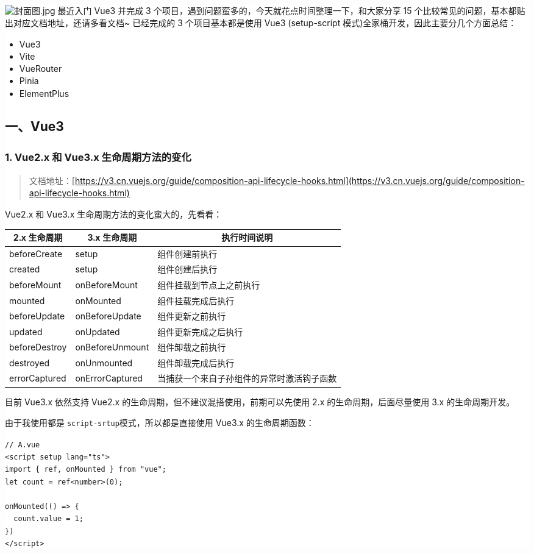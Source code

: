 ![封面图.jpg](https://blog.pingan8787.com/vue/all/cover.jpg)
最近入门 Vue3 并完成 3 个项目，遇到问题蛮多的，今天就花点时间整理一下，和大家分享 15 个比较常见的问题，基本都贴出对应文档地址，还请多看文档~
已经完成的 3 个项目基本都是使用 Vue3 (setup-script 模式)全家桶开发，因此主要分几个方面总结：

- Vue3
- Vite
- VueRouter
- Pinia
- ElementPlus

## 一、Vue3

### 1. Vue2.x 和 Vue3.x 生命周期方法的变化

> 文档地址：[https://v3.cn.vuejs.org/guide/composition-api-lifecycle-hooks.html](https://v3.cn.vuejs.org/guide/composition-api-lifecycle-hooks.html)

 Vue2.x 和 Vue3.x 生命周期方法的变化蛮大的，先看看：

| 2.x 生命周期 | 3.x 生命周期 | 执行时间说明 |
| --- | --- | --- |
| beforeCreate | setup | 组件创建前执行 |
| created | setup | 组件创建后执行 |
| beforeMount | onBeforeMount | 组件挂载到节点上之前执行 |
| mounted | onMounted | 组件挂载完成后执行 |
| beforeUpdate | onBeforeUpdate | 组件更新之前执行 |
| updated | onUpdated | 组件更新完成之后执行 |
| beforeDestroy | onBeforeUnmount | 组件卸载之前执行 |
| destroyed | onUnmounted | 组件卸载完成后执行 |
| errorCaptured | onErrorCaptured | 当捕获一个来自子孙组件的异常时激活钩子函数 |

目前 Vue3.x 依然支持 Vue2.x 的生命周期，但不建议混搭使用，前期可以先使用 2.x 的生命周期，后面尽量使用 3.x 的生命周期开发。

由于我使用都是 `script-srtup`模式，所以都是直接使用 Vue3.x 的生命周期函数：

```vue
// A.vue
<script setup lang="ts">
import { ref, onMounted } from "vue";
let count = ref<number>(0);

onMounted(() => {
  count.value = 1;
})
</script>
```
